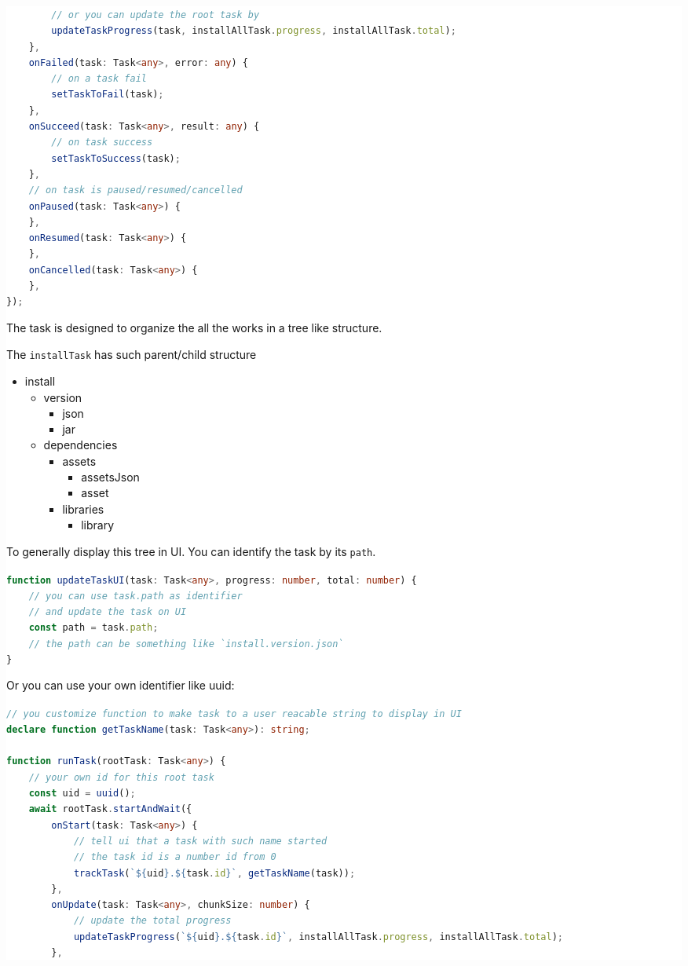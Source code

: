 ```ts
        // or you can update the root task by
        updateTaskProgress(task, installAllTask.progress, installAllTask.total);
    },
    onFailed(task: Task<any>, error: any) {
        // on a task fail
        setTaskToFail(task);
    },
    onSucceed(task: Task<any>, result: any) {
        // on task success
        setTaskToSuccess(task);
    },
    // on task is paused/resumed/cancelled
    onPaused(task: Task<any>) {
    },
    onResumed(task: Task<any>) {
    },
    onCancelled(task: Task<any>) {
    },
});

```

The task is designed to organize the all the works in a tree like structure.

The `installTask` has such parent/child structure

- install
  - version
    - json
    - jar
  - dependencies
    - assets
      - assetsJson
      - asset
    - libraries
      - library

To generally display this tree in UI. You can identify the task by its `path`.

```ts
function updateTaskUI(task: Task<any>, progress: number, total: number) {
    // you can use task.path as identifier
    // and update the task on UI
    const path = task.path;
    // the path can be something like `install.version.json`
}
```

Or you can use your own identifier like uuid:

```ts
// you customize function to make task to a user reacable string to display in UI
declare function getTaskName(task: Task<any>): string;

function runTask(rootTask: Task<any>) {
    // your own id for this root task
    const uid = uuid();
    await rootTask.startAndWait({
        onStart(task: Task<any>) {
            // tell ui that a task with such name started
            // the task id is a number id from 0
            trackTask(`${uid}.${task.id}`, getTaskName(task));
        },
        onUpdate(task: Task<any>, chunkSize: number) {
            // update the total progress 
            updateTaskProgress(`${uid}.${task.id}`, installAllTask.progress, installAllTask.total);
        },
```